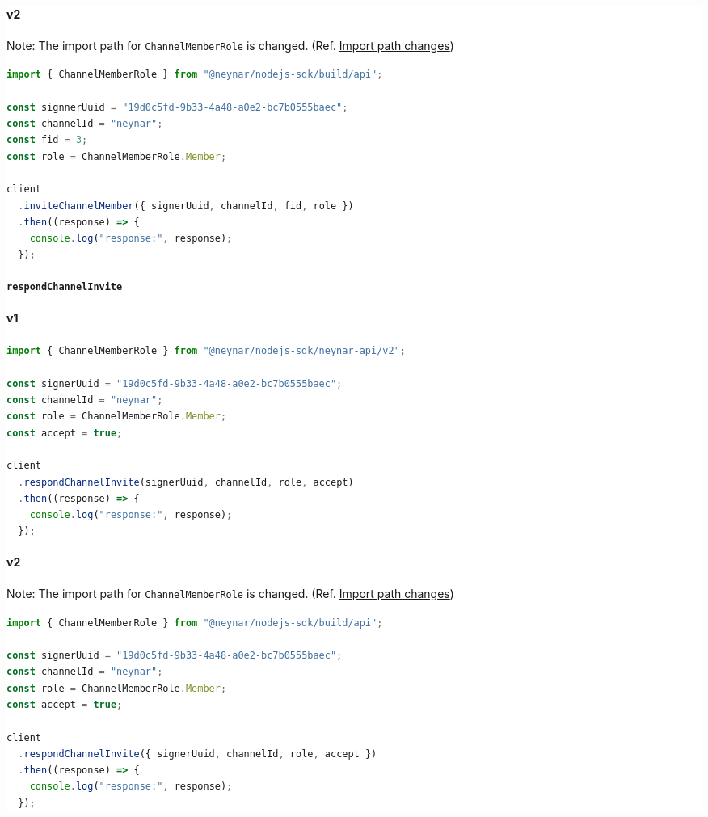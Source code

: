 #### **v2**

Note: The import path for `ChannelMemberRole` is changed. (Ref. [Import path changes](#import-path-changes))

```typescript
import { ChannelMemberRole } from "@neynar/nodejs-sdk/build/api";

const signnerUuid = "19d0c5fd-9b33-4a48-a0e2-bc7b0555baec";
const channelId = "neynar";
const fid = 3;
const role = ChannelMemberRole.Member;

client
  .inviteChannelMember({ signerUuid, channelId, fid, role })
  .then((response) => {
    console.log("response:", response);
  });
```

#### `respondChannelInvite`

#### **v1**

```typescript
import { ChannelMemberRole } from "@neynar/nodejs-sdk/neynar-api/v2";

const signerUuid = "19d0c5fd-9b33-4a48-a0e2-bc7b0555baec";
const channelId = "neynar";
const role = ChannelMemberRole.Member;
const accept = true;

client
  .respondChannelInvite(signerUuid, channelId, role, accept)
  .then((response) => {
    console.log("response:", response);
  });
```

#### **v2**

Note: The import path for `ChannelMemberRole` is changed. (Ref. [Import path changes](#import-path-changes))

```typescript
import { ChannelMemberRole } from "@neynar/nodejs-sdk/build/api";

const signerUuid = "19d0c5fd-9b33-4a48-a0e2-bc7b0555baec";
const channelId = "neynar";
const role = ChannelMemberRole.Member;
const accept = true;

client
  .respondChannelInvite({ signerUuid, channelId, role, accept })
  .then((response) => {
    console.log("response:", response);
  });
```
